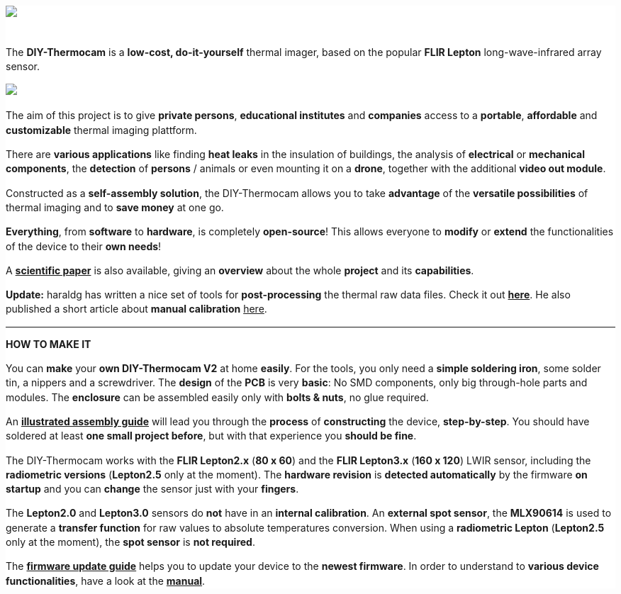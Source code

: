 <img src="https://raw.githubusercontent.com/maxritter/DIY-Thermocam/master/Images/Website/Logo.png" width="500">
<br>
<br>

The **DIY-Thermocam** is a **low-cost, do-it-yourself** thermal imager, based on the popular **FLIR Lepton** long-wave-infrared array sensor. 

<img src="https://raw.githubusercontent.com/maxritter/DIY-Thermocam/master/Images/Website/Thermocam.jpg" width="500">

The aim of this project is to give **private persons**, **educational institutes** and **companies** access to a **portable**,  **affordable** and **customizable** thermal imaging plattform.
 
There are **various applications** like finding **heat leaks** in the insulation of buildings, the analysis of **electrical** or **mechanical components**, the **detection** of **persons** / animals or even mounting it on a **drone**, together with the additional **video out module**.
 
Constructed as a **self-assembly solution**, the DIY-Thermocam allows you to take **advantage** of the **versatile possibilities** of thermal imaging and to **save money** at one go.
 
**Everything**, from **software** to **hardware**, is completely **open-source**! This allows everyone to **modify** or **extend** the functionalities of the device to their **own needs**!

A **[scientific paper](https://github.com/maxritter/DIY-Thermocam/raw/master/Documents/Scientific%20Paper.pdf)** is also available, giving an **overview** about the whole **project** and its **capabilities**.

**Update:** haraldg has written a nice set of tools for **post-processing** the thermal raw data files. Check it out **[here](https://github.com/haraldg/thermocam-tools)**. He also published a short article about **manual calibration** [here](https://github.com/maxritter/DIY-Thermocam/blob/master/Documents/ManualCalibration_01.pdf).

----------

**HOW TO MAKE IT**

You can **make** your **own DIY-Thermocam V2** at home **easily**.  For the tools, you only need a **simple soldering iron**, some solder tin, a nippers and a screwdriver. The **design** of the **PCB** is very **basic**: No SMD components, only big through-hole parts and modules.  The **enclosure** can be assembled easily only with **bolts & nuts**, no glue required. 

An **[illustrated assembly guide](https://github.com/maxritter/DIY-Thermocam/raw/master/Documents/AssemblyGuide_05.pdf)** will lead you through the **process** of **constructing** the device, **step-by-step**. You should have soldered at least **one small project before**, but with that experience you **should be fine**.

The DIY-Thermocam works with the **FLIR Lepton2.x** (**80 x 60**) and the **FLIR Lepton3.x** (**160 x 120**) LWIR sensor, including the **radiometric versions** (**Lepton2.5** only at the moment). The **hardware revision** is **detected automatically** by the firmware **on startup** and you can **change** the sensor just with your **fingers**. 

The **Lepton2.0** and **Lepton3.0** sensors do **not** have in an **internal calibration**. An **external spot sensor**, the **MLX90614** is used to generate a **transfer function** for raw values to absolute temperatures conversion. When using a **radiometric Lepton** (**Lepton2.5** only at the moment), the **spot sensor** is **not required**.

The **[firmware update guide](https://github.com/maxritter/DIY-Thermocam/raw/master/Documents/FirmwareUpdate_06.pdf)** helps you to update your device to the **newest firmware**. In order to understand to **various device functionalities**, have a look at the **[manual](https://github.com/maxritter/DIY-Thermocam/raw/master/Documents/Manual_13.pdf)**. 
